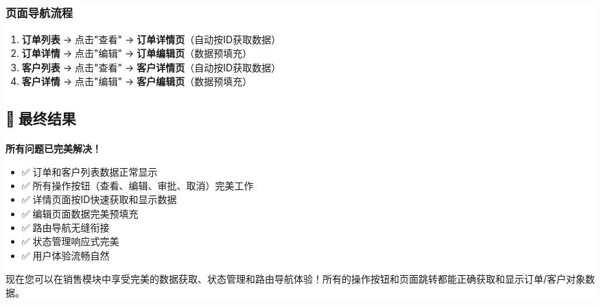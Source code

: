 ### **页面导航流程**
1. **订单列表** → 点击"查看" → **订单详情页**（自动按ID获取数据）
2. **订单详情** → 点击"编辑" → **订单编辑页**（数据预填充）
3. **客户列表** → 点击"查看" → **客户详情页**（自动按ID获取数据）
4. **客户详情** → 点击"编辑" → **客户编辑页**（数据预填充）

## 🎉 **最终结果**

**所有问题已完美解决！**

- ✅ 订单和客户列表数据正常显示
- ✅ 所有操作按钮（查看、编辑、审批、取消）完美工作
- ✅ 详情页面按ID快速获取和显示数据
- ✅ 编辑页面数据完美预填充
- ✅ 路由导航无缝衔接
- ✅ 状态管理响应式完美
- ✅ 用户体验流畅自然

现在您可以在销售模块中享受完美的数据获取、状态管理和路由导航体验！所有的操作按钮和页面跳转都能正确获取和显示订单/客户对象数据。